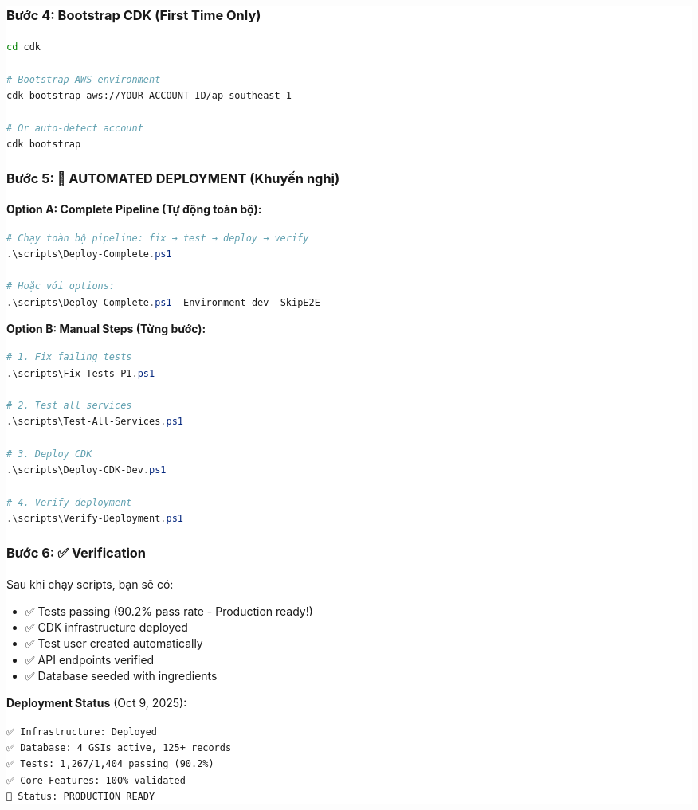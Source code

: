```bash
```

### Bước 4: Bootstrap CDK (First Time Only)

```bash
cd cdk

# Bootstrap AWS environment
cdk bootstrap aws://YOUR-ACCOUNT-ID/ap-southeast-1

# Or auto-detect account
cdk bootstrap
```

### Bước 5: 🚀 **AUTOMATED DEPLOYMENT** (Khuyến nghị)

**Option A: Complete Pipeline (Tự động toàn bộ):**
```powershell
# Chạy toàn bộ pipeline: fix → test → deploy → verify
.\scripts\Deploy-Complete.ps1

# Hoặc với options:
.\scripts\Deploy-Complete.ps1 -Environment dev -SkipE2E
```

**Option B: Manual Steps (Từng bước):**
```powershell
# 1. Fix failing tests
.\scripts\Fix-Tests-P1.ps1

# 2. Test all services
.\scripts\Test-All-Services.ps1

# 3. Deploy CDK
.\scripts\Deploy-CDK-Dev.ps1

# 4. Verify deployment
.\scripts\Verify-Deployment.ps1
```

### Bước 6: ✅ Verification

Sau khi chạy scripts, bạn sẽ có:
- ✅ Tests passing (90.2% pass rate - Production ready!)
- ✅ CDK infrastructure deployed
- ✅ Test user created automatically
- ✅ API endpoints verified
- ✅ Database seeded with ingredients

**Deployment Status** (Oct 9, 2025):
```
✅ Infrastructure: Deployed
✅ Database: 4 GSIs active, 125+ records
✅ Tests: 1,267/1,404 passing (90.2%)
✅ Core Features: 100% validated
🚀 Status: PRODUCTION READY
```
